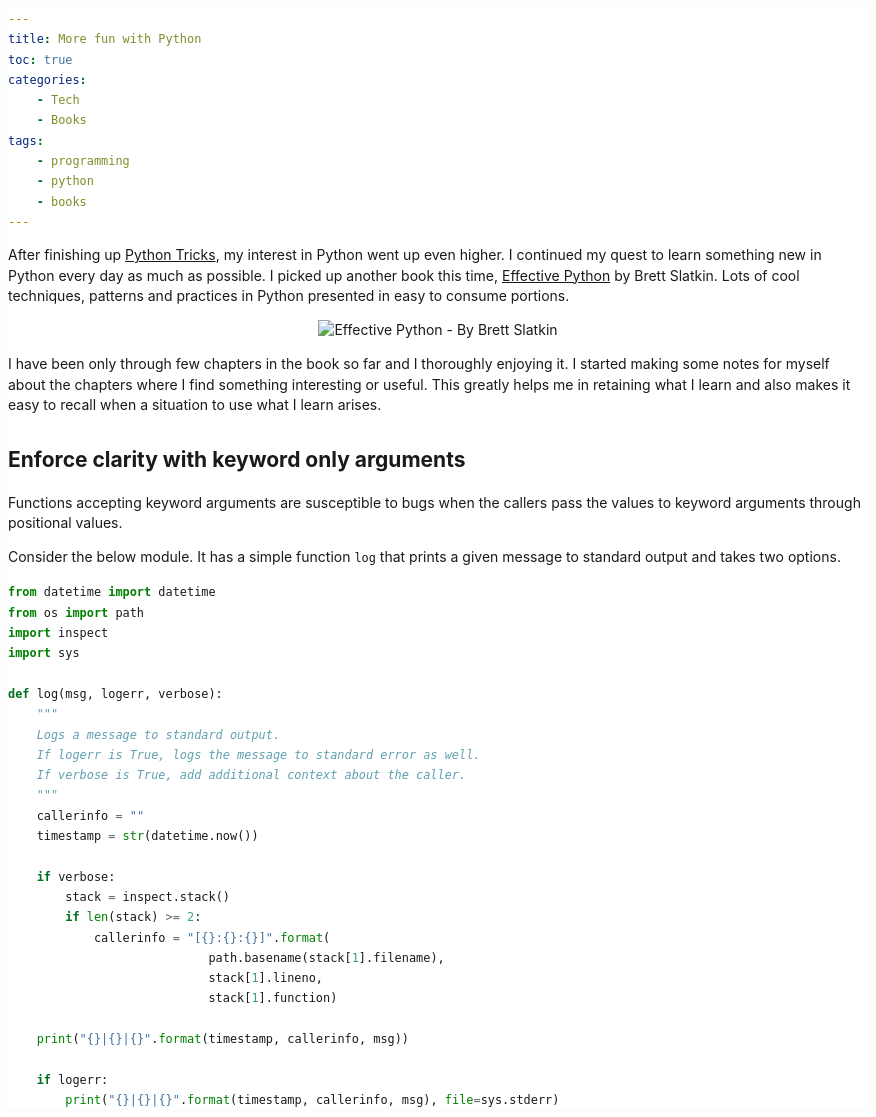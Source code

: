 ```yaml
---
title: More fun with Python
toc: true
categories:
    - Tech
    - Books
tags:
    - programming
    - python
    - books
---
```


After finishing up [Python Tricks](https://www.amazon.com/Python-Tricks-Buffet-Awesome-Features-ebook/dp/B0785Q7GSY), my interest in Python went up even higher. I continued my quest to learn something new in Python every day as much as possible. I picked up another book this time, [Effective Python](https://www.amazon.com/Effective-Python-Specific-Software-Development-ebook/dp/B00TKGY0GU) by Brett Slatkin. Lots of cool techniques, patterns and practices in Python presented in easy to consume portions.

<p align="center">
<img src="{{site.url}}/assets/images/for-posts/effective-python_brett-slatkin.jpg" title="Effective Python - By Brett Slatkin">
</p>

I have been only through few chapters in the book so far and I thoroughly enjoying it. I started making some notes for myself about the chapters where I find something interesting or useful. This greatly helps me in retaining what I learn and also makes it easy to recall when a situation to use what I learn arises.

## Enforce clarity with keyword only arguments

Functions accepting keyword arguments are susceptible to bugs when the callers pass the values to keyword arguments through positional values.

Consider the below module. It has a simple function `log` that prints a given message to standard output and takes two options.

```python
from datetime import datetime
from os import path
import inspect
import sys

def log(msg, logerr, verbose):
    """
    Logs a message to standard output.
    If logerr is True, logs the message to standard error as well.
    If verbose is True, add additional context about the caller.
    """
    callerinfo = ""
    timestamp = str(datetime.now())

    if verbose:
        stack = inspect.stack()
        if len(stack) >= 2:
            callerinfo = "[{}:{}:{}]".format(
                            path.basename(stack[1].filename),
                            stack[1].lineno,
                            stack[1].function)

    print("{}|{}|{}".format(timestamp, callerinfo, msg))

    if logerr:
        print("{}|{}|{}".format(timestamp, callerinfo, msg), file=sys.stderr)
```